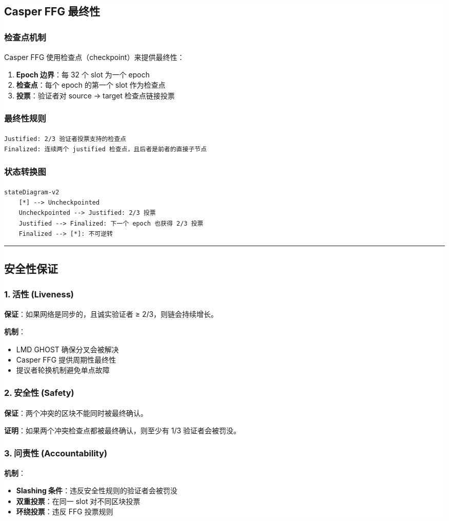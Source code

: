 ## Casper FFG 最终性

### 检查点机制

Casper FFG 使用检查点（checkpoint）来提供最终性：

1. **Epoch 边界**：每 32 个 slot 为一个 epoch
2. **检查点**：每个 epoch 的第一个 slot 作为检查点
3. **投票**：验证者对 source → target 检查点链接投票

### 最终性规则

```
Justified: 2/3 验证者投票支持的检查点
Finalized: 连续两个 justified 检查点，且后者是前者的直接子节点
```

### 状态转换图

```mermaid
stateDiagram-v2
    [*] --> Uncheckpointed
    Uncheckpointed --> Justified: 2/3 投票
    Justified --> Finalized: 下一个 epoch 也获得 2/3 投票
    Finalized --> [*]: 不可逆转
```

---

## 安全性保证

### 1. 活性 (Liveness)

**保证**：如果网络是同步的，且诚实验证者 ≥ 2/3，则链会持续增长。

**机制**：

- LMD GHOST 确保分叉会被解决
- Casper FFG 提供周期性最终性
- 提议者轮换机制避免单点故障

### 2. 安全性 (Safety)

**保证**：两个冲突的区块不能同时被最终确认。

**证明**：如果两个冲突检查点都被最终确认，则至少有 1/3 验证者会被罚没。

### 3. 问责性 (Accountability)

**机制**：

- **Slashing 条件**：违反安全性规则的验证者会被罚没
- **双重投票**：在同一 slot 对不同区块投票
- **环绕投票**：违反 FFG 投票规则
